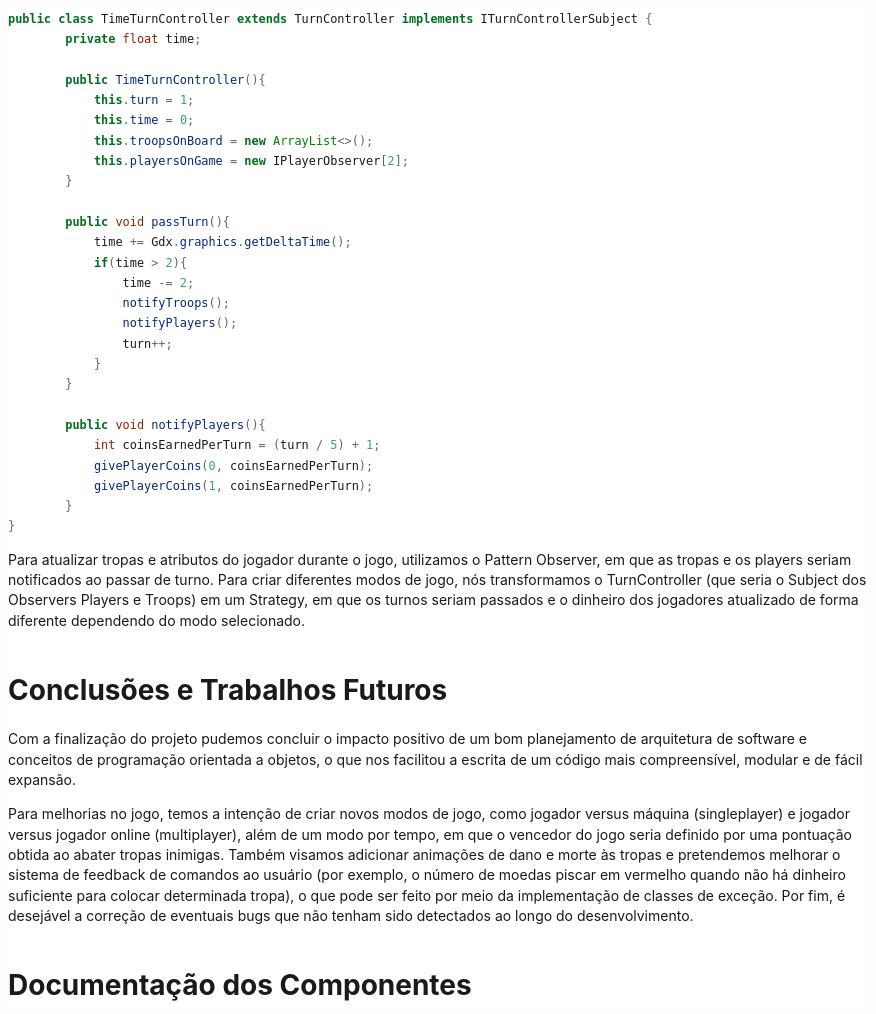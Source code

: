 ~~~java
public class TimeTurnController extends TurnController implements ITurnControllerSubject {
        private float time;

        public TimeTurnController(){
            this.turn = 1;
            this.time = 0;
            this.troopsOnBoard = new ArrayList<>();
            this.playersOnGame = new IPlayerObserver[2];
        }

        public void passTurn(){
            time += Gdx.graphics.getDeltaTime();
            if(time > 2){
                time -= 2;
                notifyTroops();
                notifyPlayers();
                turn++;
            }
        }

        public void notifyPlayers(){
            int coinsEarnedPerTurn = (turn / 5) + 1;
            givePlayerCoins(0, coinsEarnedPerTurn);
            givePlayerCoins(1, coinsEarnedPerTurn);
        }
}
~~~

Para atualizar tropas e atributos do jogador durante o jogo, utilizamos o Pattern Observer, em que as tropas e os players seriam notificados ao passar de turno. Para criar diferentes modos de jogo, nós transformamos o TurnController (que seria o Subject dos Observers Players e Troops) em um Strategy, em que os turnos seriam passados e o dinheiro dos jogadores atualizado de forma diferente dependendo do modo selecionado.

# Conclusões e Trabalhos Futuros

Com a finalização do projeto pudemos concluir o impacto positivo de um bom planejamento de arquitetura de software e conceitos de programação orientada a objetos, o que nos facilitou a escrita de um código mais compreensível, modular e de fácil expansão.

Para melhorias no jogo, temos a intenção de criar novos modos de jogo, como jogador versus máquina (singleplayer) e jogador versus jogador online (multiplayer), além de um modo por tempo, em que o vencedor do jogo seria definido por uma pontuação obtida ao abater tropas inimigas. Também visamos adicionar animações de dano e morte às tropas e pretendemos melhorar o sistema de feedback de comandos ao usuário (por exemplo, o número de moedas piscar em vermelho quando não há dinheiro suficiente para colocar determinada tropa), o que pode ser feito por meio da implementação de classes de exceção. Por fim, é desejável a correção de eventuais bugs que não tenham sido detectados ao longo do desenvolvimento.

# Documentação dos Componentes

